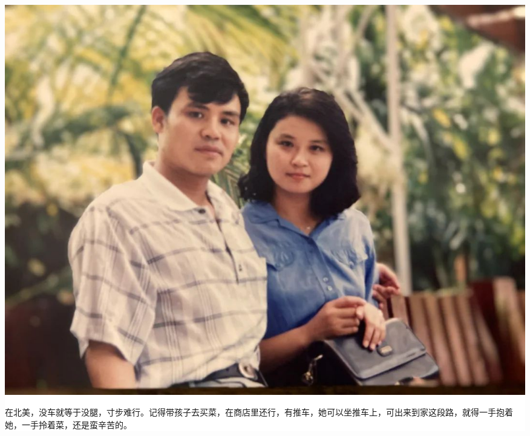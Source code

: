 ![](../assets/images/posts/yingjiang/5923aefec4ea631a9849f8efcb812179.jpeg)  
  
在北美，没车就等于没腿，寸步难行。记得带孩子去买菜，在商店里还行，有推车，她可以坐推车上，可出来到家这段路，就得一手抱着她，一手拎着菜，还是蛮辛苦的。  
  